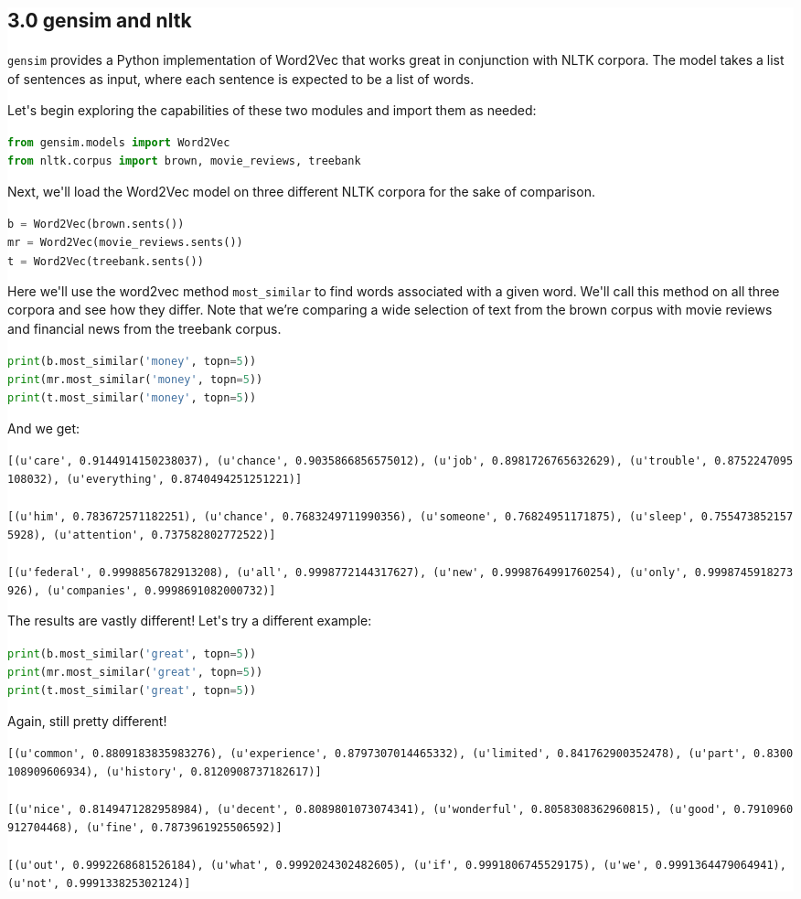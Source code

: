## 3.0 gensim and nltk

`gensim` provides a Python implementation of Word2Vec that works great in conjunction with NLTK corpora. The model takes a list of sentences as input, where each sentence is expected to be a list of words. 

Let's begin exploring the capabilities of these two modules and import them as needed:

``` python
from gensim.models import Word2Vec
from nltk.corpus import brown, movie_reviews, treebank
```

Next, we'll load the Word2Vec model on three different NLTK corpora for the sake of comparison. 

``` python
b = Word2Vec(brown.sents())
mr = Word2Vec(movie_reviews.sents())
t = Word2Vec(treebank.sents())
```

Here we'll use the word2vec method `most_similar` to find words associated with a given word. We'll call this method on all three corpora and see how they differ. Note that we’re comparing a wide selection of text from the brown corpus with movie reviews and financial news from the treebank corpus.

``` python
print(b.most_similar('money', topn=5))
print(mr.most_similar('money', topn=5))
print(t.most_similar('money', topn=5))
```

And we get:

``` 
[(u'care', 0.9144914150238037), (u'chance', 0.9035866856575012), (u'job', 0.8981726765632629), (u'trouble', 0.8752247095108032), (u'everything', 0.8740494251251221)]

[(u'him', 0.783672571182251), (u'chance', 0.7683249711990356), (u'someone', 0.76824951171875), (u'sleep', 0.7554738521575928), (u'attention', 0.737582802772522)]

[(u'federal', 0.9998856782913208), (u'all', 0.9998772144317627), (u'new', 0.9998764991760254), (u'only', 0.9998745918273926), (u'companies', 0.9998691082000732)]
```

The results are vastly different! Let's try a different example: 
``` python
print(b.most_similar('great', topn=5))
print(mr.most_similar('great', topn=5))
print(t.most_similar('great', topn=5))
```

Again, still pretty different!
```
[(u'common', 0.8809183835983276), (u'experience', 0.8797307014465332), (u'limited', 0.841762900352478), (u'part', 0.8300108909606934), (u'history', 0.8120908737182617)]

[(u'nice', 0.8149471282958984), (u'decent', 0.8089801073074341), (u'wonderful', 0.8058308362960815), (u'good', 0.7910960912704468), (u'fine', 0.7873961925506592)]

[(u'out', 0.9992268681526184), (u'what', 0.9992024302482605), (u'if', 0.9991806745529175), (u'we', 0.9991364479064941), (u'not', 0.999133825302124)]
```
